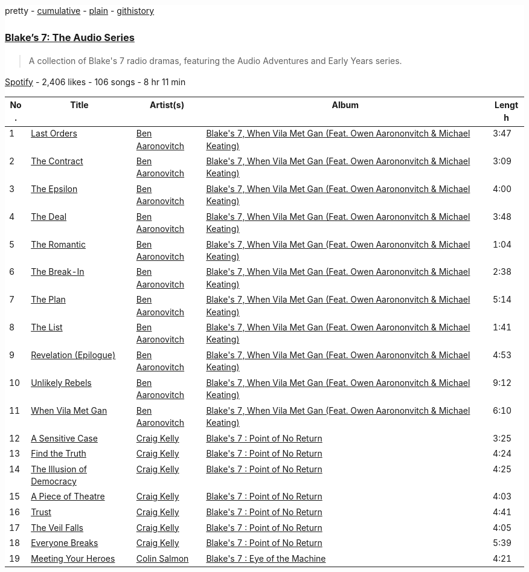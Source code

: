 pretty - [cumulative](/playlists/cumulative/37i9dQZF1DWTKyGuxpLg8Z.md) - [plain](/playlists/plain/37i9dQZF1DWTKyGuxpLg8Z) - [githistory](https://github.githistory.xyz/mackorone/spotify-playlist-archive/blob/main/playlists/plain/37i9dQZF1DWTKyGuxpLg8Z)

### [Blake’s 7: The Audio Series](https://open.spotify.com/playlist/37i9dQZF1DWTKyGuxpLg8Z)

> A collection of Blake's 7 radio dramas, featuring the Audio Adventures and Early Years series.

[Spotify](https://open.spotify.com/user/spotify) - 2,406 likes - 106 songs - 8 hr 11 min

| No. | Title | Artist(s) | Album | Length |
|---|---|---|---|---|
| 1 | [Last Orders](https://open.spotify.com/track/0T0Vu0uvZFNfoJgJi9LoTg) | [Ben Aaronovitch](https://open.spotify.com/artist/6giSyR0ZYDGQ9lpU6Wk6UU) | [Blake's 7, When Vila Met Gan \(Feat\. Owen Aarononvitch & Michael Keating\)](https://open.spotify.com/album/5xej9QwEWBKzCfFMvSNeNy) | 3:47 |
| 2 | [The Contract](https://open.spotify.com/track/3pe2WAvHrajCNF7HF5zSMf) | [Ben Aaronovitch](https://open.spotify.com/artist/6giSyR0ZYDGQ9lpU6Wk6UU) | [Blake's 7, When Vila Met Gan \(Feat\. Owen Aarononvitch & Michael Keating\)](https://open.spotify.com/album/5xej9QwEWBKzCfFMvSNeNy) | 3:09 |
| 3 | [The Epsilon](https://open.spotify.com/track/5IcdYNSjwetAK3Mwghr96F) | [Ben Aaronovitch](https://open.spotify.com/artist/6giSyR0ZYDGQ9lpU6Wk6UU) | [Blake's 7, When Vila Met Gan \(Feat\. Owen Aarononvitch & Michael Keating\)](https://open.spotify.com/album/5xej9QwEWBKzCfFMvSNeNy) | 4:00 |
| 4 | [The Deal](https://open.spotify.com/track/1enryEo40lcXeHU8hQpW8m) | [Ben Aaronovitch](https://open.spotify.com/artist/6giSyR0ZYDGQ9lpU6Wk6UU) | [Blake's 7, When Vila Met Gan \(Feat\. Owen Aarononvitch & Michael Keating\)](https://open.spotify.com/album/5xej9QwEWBKzCfFMvSNeNy) | 3:48 |
| 5 | [The Romantic](https://open.spotify.com/track/4joqqnOW2GuYFXKAF62Y14) | [Ben Aaronovitch](https://open.spotify.com/artist/6giSyR0ZYDGQ9lpU6Wk6UU) | [Blake's 7, When Vila Met Gan \(Feat\. Owen Aarononvitch & Michael Keating\)](https://open.spotify.com/album/5xej9QwEWBKzCfFMvSNeNy) | 1:04 |
| 6 | [The Break\-In](https://open.spotify.com/track/0Yqch1ojbEIAyIfcJscPle) | [Ben Aaronovitch](https://open.spotify.com/artist/6giSyR0ZYDGQ9lpU6Wk6UU) | [Blake's 7, When Vila Met Gan \(Feat\. Owen Aarononvitch & Michael Keating\)](https://open.spotify.com/album/5xej9QwEWBKzCfFMvSNeNy) | 2:38 |
| 7 | [The Plan](https://open.spotify.com/track/4VAN2Y8ZPOvUDhiTZuZW4O) | [Ben Aaronovitch](https://open.spotify.com/artist/6giSyR0ZYDGQ9lpU6Wk6UU) | [Blake's 7, When Vila Met Gan \(Feat\. Owen Aarononvitch & Michael Keating\)](https://open.spotify.com/album/5xej9QwEWBKzCfFMvSNeNy) | 5:14 |
| 8 | [The List](https://open.spotify.com/track/0DssrjNPesAamqCl40kTVp) | [Ben Aaronovitch](https://open.spotify.com/artist/6giSyR0ZYDGQ9lpU6Wk6UU) | [Blake's 7, When Vila Met Gan \(Feat\. Owen Aarononvitch & Michael Keating\)](https://open.spotify.com/album/5xej9QwEWBKzCfFMvSNeNy) | 1:41 |
| 9 | [Revelation \(Epilogue\)](https://open.spotify.com/track/3tCbOoKWUjLNojvyn59Ykd) | [Ben Aaronovitch](https://open.spotify.com/artist/6giSyR0ZYDGQ9lpU6Wk6UU) | [Blake's 7, When Vila Met Gan \(Feat\. Owen Aarononvitch & Michael Keating\)](https://open.spotify.com/album/5xej9QwEWBKzCfFMvSNeNy) | 4:53 |
| 10 | [Unlikely Rebels](https://open.spotify.com/track/50EWM3qrgv3I2Z6y9cT4dB) | [Ben Aaronovitch](https://open.spotify.com/artist/6giSyR0ZYDGQ9lpU6Wk6UU) | [Blake's 7, When Vila Met Gan \(Feat\. Owen Aarononvitch & Michael Keating\)](https://open.spotify.com/album/5xej9QwEWBKzCfFMvSNeNy) | 9:12 |
| 11 | [When Vila Met Gan](https://open.spotify.com/track/7IOBZj6SN0lhjlughCWJ09) | [Ben Aaronovitch](https://open.spotify.com/artist/6giSyR0ZYDGQ9lpU6Wk6UU) | [Blake's 7, When Vila Met Gan \(Feat\. Owen Aarononvitch & Michael Keating\)](https://open.spotify.com/album/5xej9QwEWBKzCfFMvSNeNy) | 6:10 |
| 12 | [A Sensitive Case](https://open.spotify.com/track/1kU8lmN0fbmoOrKUj2iuc5) | [Craig Kelly](https://open.spotify.com/artist/1V4mzemLlGzconcF82PaHG) | [Blake's 7 : Point of No Return](https://open.spotify.com/album/3ac5OIlIXTEi5g0ZV7Xmsk) | 3:25 |
| 13 | [Find the Truth](https://open.spotify.com/track/5pH5FjJh7wmIP491eax58O) | [Craig Kelly](https://open.spotify.com/artist/1V4mzemLlGzconcF82PaHG) | [Blake's 7 : Point of No Return](https://open.spotify.com/album/3ac5OIlIXTEi5g0ZV7Xmsk) | 4:24 |
| 14 | [The Illusion of Democracy](https://open.spotify.com/track/4lJs6oIrISZkV96HsRLTFZ) | [Craig Kelly](https://open.spotify.com/artist/1V4mzemLlGzconcF82PaHG) | [Blake's 7 : Point of No Return](https://open.spotify.com/album/3ac5OIlIXTEi5g0ZV7Xmsk) | 4:25 |
| 15 | [A Piece of Theatre](https://open.spotify.com/track/3iRG6C6qFnqsi1B6BWBGRM) | [Craig Kelly](https://open.spotify.com/artist/1V4mzemLlGzconcF82PaHG) | [Blake's 7 : Point of No Return](https://open.spotify.com/album/3ac5OIlIXTEi5g0ZV7Xmsk) | 4:03 |
| 16 | [Trust](https://open.spotify.com/track/0ZtV8udn9wDZwCPGfI2ZyH) | [Craig Kelly](https://open.spotify.com/artist/1V4mzemLlGzconcF82PaHG) | [Blake's 7 : Point of No Return](https://open.spotify.com/album/3ac5OIlIXTEi5g0ZV7Xmsk) | 4:41 |
| 17 | [The Veil Falls](https://open.spotify.com/track/73tHfRcwdlIcoEOIquOWCv) | [Craig Kelly](https://open.spotify.com/artist/1V4mzemLlGzconcF82PaHG) | [Blake's 7 : Point of No Return](https://open.spotify.com/album/3ac5OIlIXTEi5g0ZV7Xmsk) | 4:05 |
| 18 | [Everyone Breaks](https://open.spotify.com/track/4Qz5ZazOjIkTergjCgMDj2) | [Craig Kelly](https://open.spotify.com/artist/1V4mzemLlGzconcF82PaHG) | [Blake's 7 : Point of No Return](https://open.spotify.com/album/3ac5OIlIXTEi5g0ZV7Xmsk) | 5:39 |
| 19 | [Meeting Your Heroes](https://open.spotify.com/track/7ueMjSt3I9t9owxwUznspS) | [Colin Salmon](https://open.spotify.com/artist/3Z1Y0KUEKTeS3t4lZRXGMl) | [Blake's 7 : Eye of the Machine](https://open.spotify.com/album/5XBUX2fvdki7GtOW9QSKl4) | 4:21 |